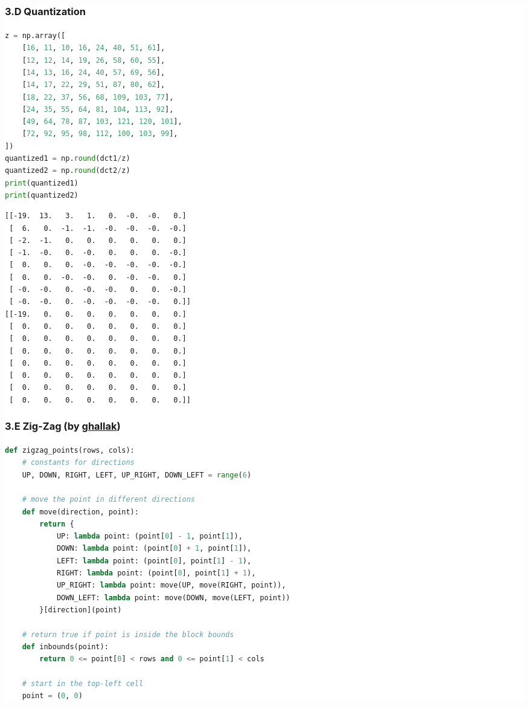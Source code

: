 
### 3.D Quantization


```python
z = np.array([
    [16, 11, 10, 16, 24, 40, 51, 61],
    [12, 12, 14, 19, 26, 58, 60, 55],
    [14, 13, 16, 24, 40, 57, 69, 56],
    [14, 17, 22, 29, 51, 87, 80, 62],
    [18, 22, 37, 56, 68, 109, 103, 77],
    [24, 35, 55, 64, 81, 104, 113, 92],
    [49, 64, 78, 87, 103, 121, 120, 101],
    [72, 92, 95, 98, 112, 100, 103, 99],
])
quantized1 = np.round(dct1/z)
quantized2 = np.round(dct2/z)
print(quantized1)
print(quantized2)
```

    [[-19.  13.   3.   1.   0.  -0.  -0.   0.]
     [  6.   0.  -1.  -1.  -0.  -0.  -0.  -0.]
     [ -2.  -1.   0.   0.   0.   0.   0.   0.]
     [ -1.  -0.   0.  -0.   0.   0.   0.  -0.]
     [  0.   0.   0.  -0.  -0.  -0.  -0.  -0.]
     [  0.   0.  -0.  -0.   0.  -0.  -0.   0.]
     [ -0.  -0.   0.  -0.  -0.   0.   0.  -0.]
     [ -0.  -0.   0.  -0.  -0.  -0.  -0.   0.]]
    [[-19.   0.   0.   0.   0.   0.   0.   0.]
     [  0.   0.   0.   0.   0.   0.   0.   0.]
     [  0.   0.   0.   0.   0.   0.   0.   0.]
     [  0.   0.   0.   0.   0.   0.   0.   0.]
     [  0.   0.   0.   0.   0.   0.   0.   0.]
     [  0.   0.   0.   0.   0.   0.   0.   0.]
     [  0.   0.   0.   0.   0.   0.   0.   0.]
     [  0.   0.   0.   0.   0.   0.   0.   0.]]


### 3.E Zig-Zag (by [ghallak](https://github.com/ghallak/jpeg-python/))


```python
def zigzag_points(rows, cols):
    # constants for directions
    UP, DOWN, RIGHT, LEFT, UP_RIGHT, DOWN_LEFT = range(6)

    # move the point in different directions
    def move(direction, point):
        return {
            UP: lambda point: (point[0] - 1, point[1]),
            DOWN: lambda point: (point[0] + 1, point[1]),
            LEFT: lambda point: (point[0], point[1] - 1),
            RIGHT: lambda point: (point[0], point[1] + 1),
            UP_RIGHT: lambda point: move(UP, move(RIGHT, point)),
            DOWN_LEFT: lambda point: move(DOWN, move(LEFT, point))
        }[direction](point)

    # return true if point is inside the block bounds
    def inbounds(point):
        return 0 <= point[0] < rows and 0 <= point[1] < cols

    # start in the top-left cell
    point = (0, 0)

```